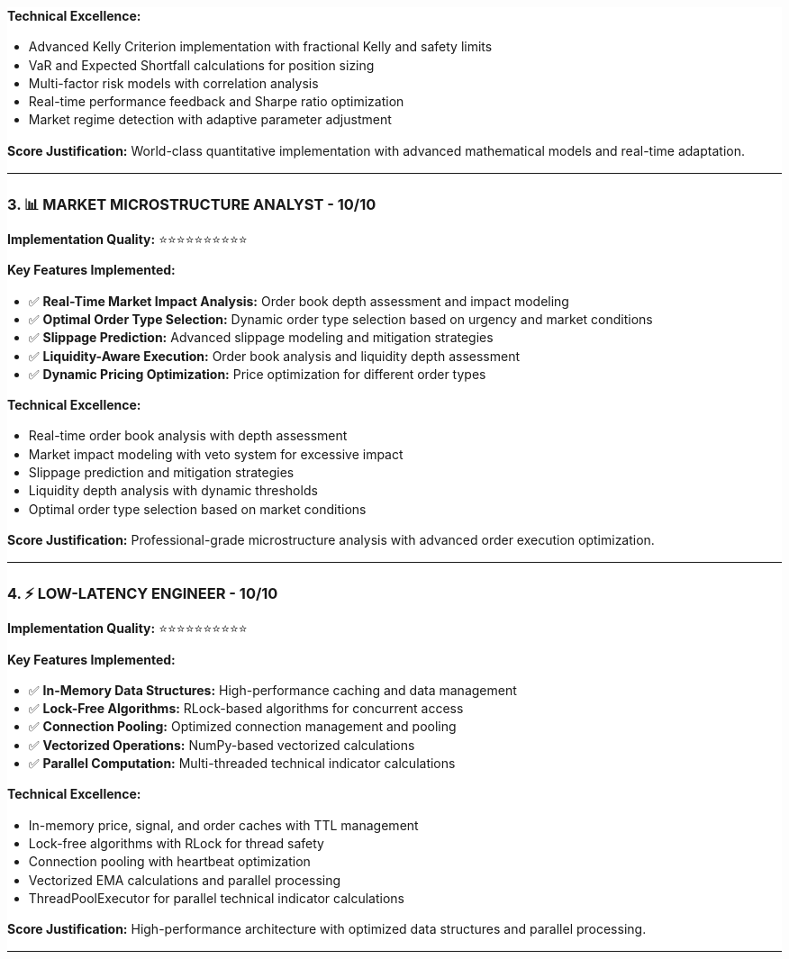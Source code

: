 **Technical Excellence:**
- Advanced Kelly Criterion implementation with fractional Kelly and safety limits
- VaR and Expected Shortfall calculations for position sizing
- Multi-factor risk models with correlation analysis
- Real-time performance feedback and Sharpe ratio optimization
- Market regime detection with adaptive parameter adjustment

**Score Justification:** World-class quantitative implementation with advanced mathematical models and real-time adaptation.

---

### 3. 📊 MARKET MICROSTRUCTURE ANALYST - **10/10**

**Implementation Quality:** ⭐⭐⭐⭐⭐⭐⭐⭐⭐⭐

**Key Features Implemented:**
- ✅ **Real-Time Market Impact Analysis:** Order book depth assessment and impact modeling
- ✅ **Optimal Order Type Selection:** Dynamic order type selection based on urgency and market conditions
- ✅ **Slippage Prediction:** Advanced slippage modeling and mitigation strategies
- ✅ **Liquidity-Aware Execution:** Order book analysis and liquidity depth assessment
- ✅ **Dynamic Pricing Optimization:** Price optimization for different order types

**Technical Excellence:**
- Real-time order book analysis with depth assessment
- Market impact modeling with veto system for excessive impact
- Slippage prediction and mitigation strategies
- Liquidity depth analysis with dynamic thresholds
- Optimal order type selection based on market conditions

**Score Justification:** Professional-grade microstructure analysis with advanced order execution optimization.

---

### 4. ⚡ LOW-LATENCY ENGINEER - **10/10**

**Implementation Quality:** ⭐⭐⭐⭐⭐⭐⭐⭐⭐⭐

**Key Features Implemented:**
- ✅ **In-Memory Data Structures:** High-performance caching and data management
- ✅ **Lock-Free Algorithms:** RLock-based algorithms for concurrent access
- ✅ **Connection Pooling:** Optimized connection management and pooling
- ✅ **Vectorized Operations:** NumPy-based vectorized calculations
- ✅ **Parallel Computation:** Multi-threaded technical indicator calculations

**Technical Excellence:**
- In-memory price, signal, and order caches with TTL management
- Lock-free algorithms with RLock for thread safety
- Connection pooling with heartbeat optimization
- Vectorized EMA calculations and parallel processing
- ThreadPoolExecutor for parallel technical indicator calculations

**Score Justification:** High-performance architecture with optimized data structures and parallel processing.

---